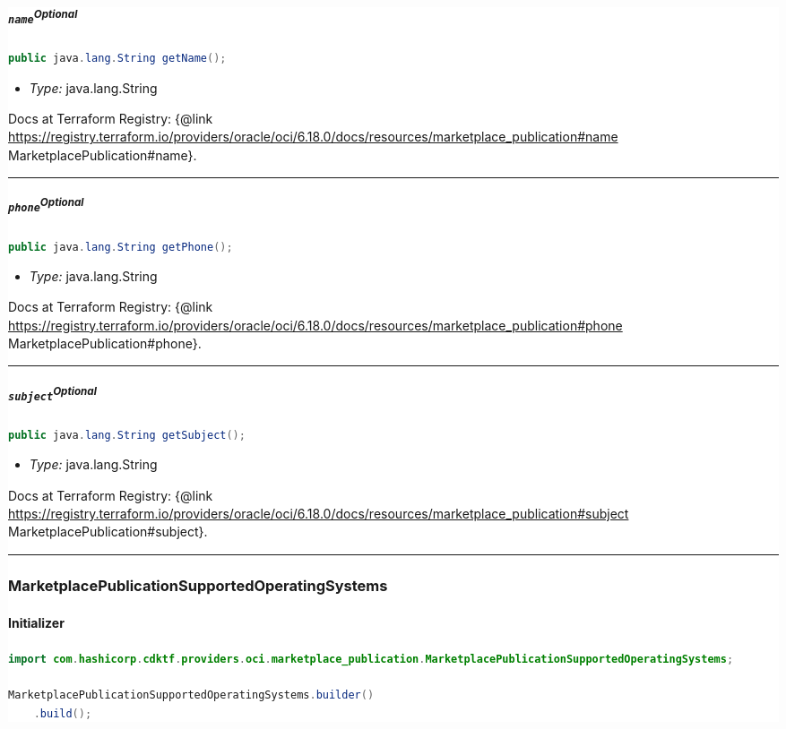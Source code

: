 ##### `name`<sup>Optional</sup> <a name="name" id="rhizo-co-terraform-provider-oci.marketplacePublication.MarketplacePublicationSupportContacts.property.name"></a>

```java
public java.lang.String getName();
```

- *Type:* java.lang.String

Docs at Terraform Registry: {@link https://registry.terraform.io/providers/oracle/oci/6.18.0/docs/resources/marketplace_publication#name MarketplacePublication#name}.

---

##### `phone`<sup>Optional</sup> <a name="phone" id="rhizo-co-terraform-provider-oci.marketplacePublication.MarketplacePublicationSupportContacts.property.phone"></a>

```java
public java.lang.String getPhone();
```

- *Type:* java.lang.String

Docs at Terraform Registry: {@link https://registry.terraform.io/providers/oracle/oci/6.18.0/docs/resources/marketplace_publication#phone MarketplacePublication#phone}.

---

##### `subject`<sup>Optional</sup> <a name="subject" id="rhizo-co-terraform-provider-oci.marketplacePublication.MarketplacePublicationSupportContacts.property.subject"></a>

```java
public java.lang.String getSubject();
```

- *Type:* java.lang.String

Docs at Terraform Registry: {@link https://registry.terraform.io/providers/oracle/oci/6.18.0/docs/resources/marketplace_publication#subject MarketplacePublication#subject}.

---

### MarketplacePublicationSupportedOperatingSystems <a name="MarketplacePublicationSupportedOperatingSystems" id="rhizo-co-terraform-provider-oci.marketplacePublication.MarketplacePublicationSupportedOperatingSystems"></a>

#### Initializer <a name="Initializer" id="rhizo-co-terraform-provider-oci.marketplacePublication.MarketplacePublicationSupportedOperatingSystems.Initializer"></a>

```java
import com.hashicorp.cdktf.providers.oci.marketplace_publication.MarketplacePublicationSupportedOperatingSystems;

MarketplacePublicationSupportedOperatingSystems.builder()
    .build();
```
